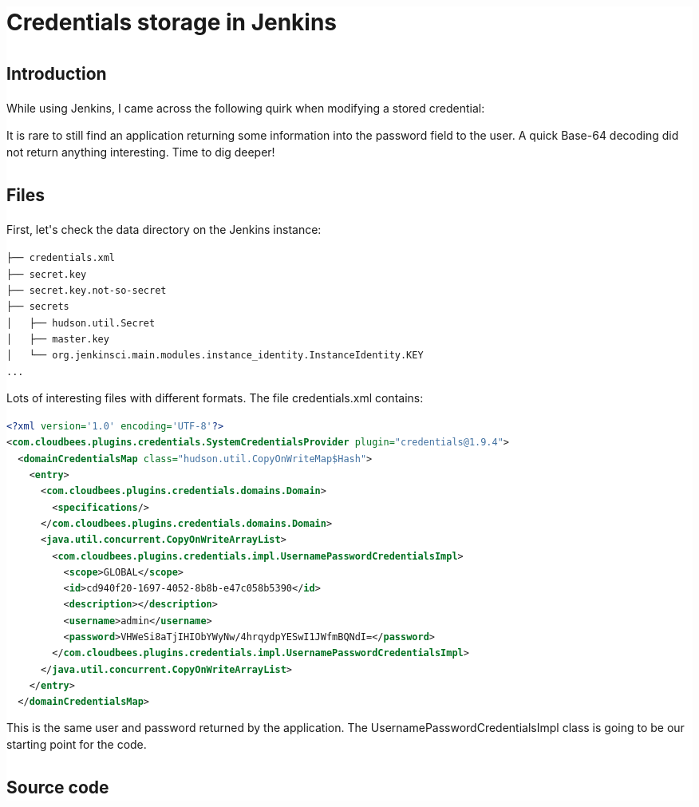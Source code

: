 
# Credentials storage in Jenkins
## Introduction
While using Jenkins, I came across the following quirk when modifying a stored credential:


It is rare to still find an application returning some information into the password field to the user. A quick Base-64 decoding did not return anything interesting. Time to dig deeper!

## Files
First, let's check the data directory on the Jenkins instance:

```
├── credentials.xml
├── secret.key
├── secret.key.not-so-secret
├── secrets
│   ├── hudson.util.Secret
│   ├── master.key
│   └── org.jenkinsci.main.modules.instance_identity.InstanceIdentity.KEY
...
```

Lots of interesting files with different formats. The file credentials.xml contains:

```xml
<?xml version='1.0' encoding='UTF-8'?>
<com.cloudbees.plugins.credentials.SystemCredentialsProvider plugin="credentials@1.9.4">
  <domainCredentialsMap class="hudson.util.CopyOnWriteMap$Hash">
    <entry>
      <com.cloudbees.plugins.credentials.domains.Domain>
        <specifications/>
      </com.cloudbees.plugins.credentials.domains.Domain>
      <java.util.concurrent.CopyOnWriteArrayList>
        <com.cloudbees.plugins.credentials.impl.UsernamePasswordCredentialsImpl>
          <scope>GLOBAL</scope>
          <id>cd940f20-1697-4052-8b8b-e47c058b5390</id>
          <description></description>
          <username>admin</username>
          <password>VHWeSi8aTjIHIObYWyNw/4hrqydpYESwI1JWfmBQNdI=</password>
        </com.cloudbees.plugins.credentials.impl.UsernamePasswordCredentialsImpl>
      </java.util.concurrent.CopyOnWriteArrayList>
    </entry>
  </domainCredentialsMap>
```

This is the same user and password returned by the application. The UsernamePasswordCredentialsImpl class is going to be our starting point for the code.

## Source code
